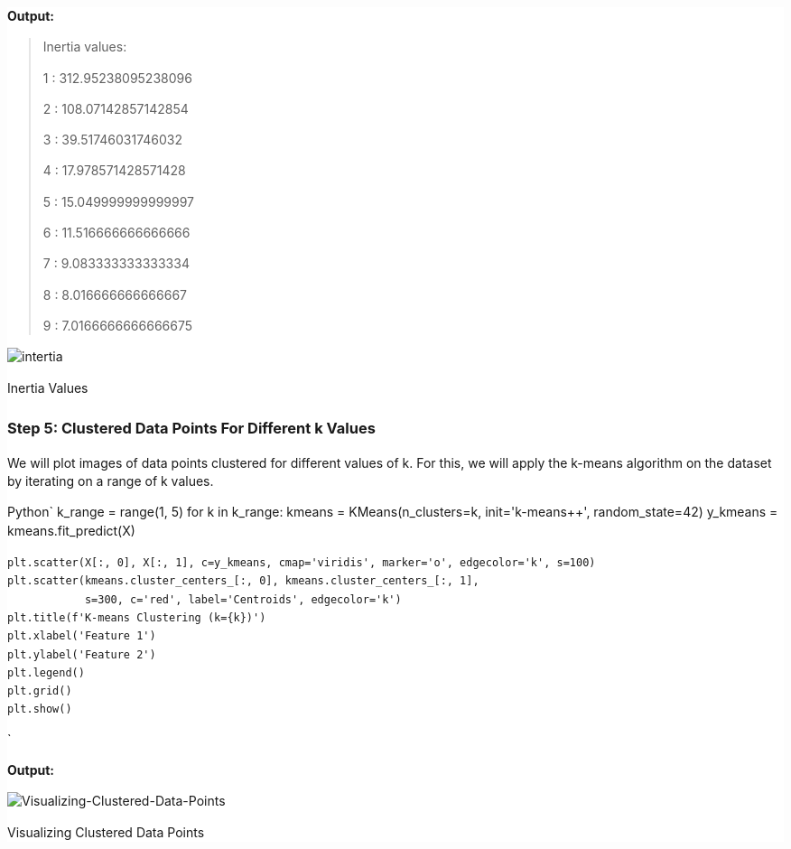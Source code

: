 **Output:**

> Inertia values:
>
> 1 : 312.95238095238096
>
> 2 : 108.07142857142854
>
> 3 : 39.51746031746032
>
> 4 : 17.978571428571428
>
> 5 : 15.049999999999997
>
> 6 : 11.516666666666666
>
> 7 : 9.083333333333334
>
> 8 : 8.016666666666667
>
> 9 : 7.0166666666666675

![intertia](https://media.geeksforgeeks.org/wp-content/uploads/20241028180319403957/intertia.png)

Inertia Values

### Step 5: Clustered Data Points For Different k Values

We will plot images of data points clustered for different values of k. For this, we will apply the k-means algorithm on the dataset by iterating on a range of k values.

Python`
k_range = range(1, 5)
for k in k_range:
    kmeans = KMeans(n_clusters=k, init='k-means++', random_state=42)
    y_kmeans = kmeans.fit_predict(X)

    plt.scatter(X[:, 0], X[:, 1], c=y_kmeans, cmap='viridis', marker='o', edgecolor='k', s=100)
    plt.scatter(kmeans.cluster_centers_[:, 0], kmeans.cluster_centers_[:, 1],
                s=300, c='red', label='Centroids', edgecolor='k')
    plt.title(f'K-means Clustering (k={k})')
    plt.xlabel('Feature 1')
    plt.ylabel('Feature 2')
    plt.legend()
    plt.grid()
    plt.show()
`

**Output:**

![Visualizing-Clustered-Data-Points](https://media.geeksforgeeks.org/wp-content/uploads/20241028180742360657/Visualizing-Clustered-Data-Points.png)

Visualizing Clustered Data Points
